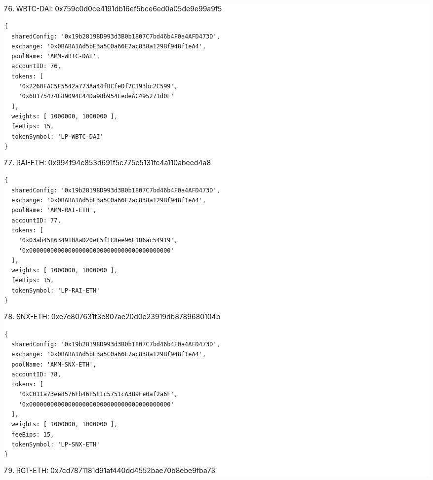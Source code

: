   76. WBTC-DAI: 0x759c0d0ce4191db16ef5bce6ed0a05de9e99a9f5

  ```
  {
    sharedConfig: '0x19b28198D993d3B0b1807C7bd46b4F0a4AFD473D',
    exchange: '0x0BABA1Ad5bE3a5C0a66E7ac838a129Bf948f1eA4',
    poolName: 'AMM-WBTC-DAI',
    accountID: 76,
    tokens: [
      '0x2260FAC5E5542a773Aa44fBCfeDf7C193bc2C599',
      '0x6B175474E89094C44Da98b954EedeAC495271d0F'
    ],
    weights: [ 1000000, 1000000 ],
    feeBips: 15,
    tokenSymbol: 'LP-WBTC-DAI'
  }
  ```

  77. RAI-ETH: 0x994f94c853d691f5c775e5131fc4a110abeed4a8

  ```
  {
    sharedConfig: '0x19b28198D993d3B0b1807C7bd46b4F0a4AFD473D',
    exchange: '0x0BABA1Ad5bE3a5C0a66E7ac838a129Bf948f1eA4',
    poolName: 'AMM-RAI-ETH',
    accountID: 77,
    tokens: [
      '0x03ab458634910AaD20eF5f1C8ee96F1D6ac54919',
      '0x0000000000000000000000000000000000000000'
    ],
    weights: [ 1000000, 1000000 ],
    feeBips: 15,
    tokenSymbol: 'LP-RAI-ETH'
  }
  ```

  78. SNX-ETH: 0xe7e807631f3e807ae20d0e23919db8789680104b

  ```
  {
    sharedConfig: '0x19b28198D993d3B0b1807C7bd46b4F0a4AFD473D',
    exchange: '0x0BABA1Ad5bE3a5C0a66E7ac838a129Bf948f1eA4',
    poolName: 'AMM-SNX-ETH',
    accountID: 78,
    tokens: [
      '0xC011a73ee8576Fb46F5E1c5751cA3B9Fe0af2a6F',
      '0x0000000000000000000000000000000000000000'
    ],
    weights: [ 1000000, 1000000 ],
    feeBips: 15,
    tokenSymbol: 'LP-SNX-ETH'
  }
  ```

  79. RGT-ETH: 0x7cd7871181d91af440dd4552bae70b8ebe9fba73
